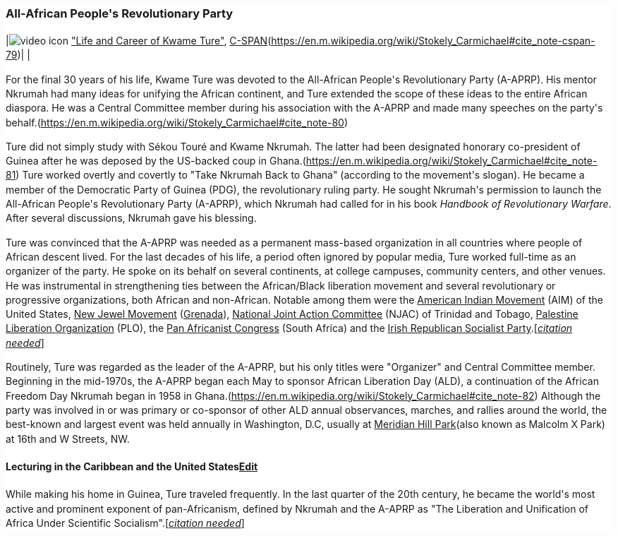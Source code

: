 ### All-African People's Revolutionary Party
|![video icon](https://upload.wikimedia.org/wikipedia/commons/thumb/1/1b/Nuvola_apps_kaboodle.svg/16px-Nuvola_apps_kaboodle.svg.png) ["Life and Career of Kwame Ture"](https://www.c-span.org/video/?104471-1/life-career-kwame-ture), [C-SPAN](https://en.m.wikipedia.org/wiki/C-SPAN "C-SPAN")(https://en.m.wikipedia.org/wiki/Stokely_Carmichael#cite_note-cspan-79)|   |

For the final 30 years of his life, Kwame Ture was devoted to the All-African People's Revolutionary Party (A-APRP). His mentor Nkrumah had many ideas for unifying the African continent, and Ture extended the scope of these ideas to the entire African diaspora. He was a Central Committee member during his association with the A-APRP and made many speeches on the party's behalf.(https://en.m.wikipedia.org/wiki/Stokely_Carmichael#cite_note-80)

Ture did not simply study with Sékou Touré and Kwame Nkrumah. The latter had been designated honorary co-president of Guinea after he was deposed by the US-backed coup in Ghana.(https://en.m.wikipedia.org/wiki/Stokely_Carmichael#cite_note-81) Ture worked overtly and covertly to "Take Nkrumah Back to Ghana" (according to the movement's slogan). He became a member of the Democratic Party of Guinea (PDG), the revolutionary ruling party. He sought Nkrumah's permission to launch the All-African People's Revolutionary Party (A-APRP), which Nkrumah had called for in his book _Handbook of Revolutionary Warfare_. After several discussions, Nkrumah gave his blessing.

Ture was convinced that the A-APRP was needed as a permanent mass-based organization in all countries where people of African descent lived. For the last decades of his life, a period often ignored by popular media, Ture worked full-time as an organizer of the party. He spoke on its behalf on several continents, at college campuses, community centers, and other venues. He was instrumental in strengthening ties between the African/Black liberation movement and several revolutionary or progressive organizations, both African and non-African. Notable among them were the [American Indian Movement](https://en.m.wikipedia.org/wiki/American_Indian_Movement "American Indian Movement") (AIM) of the United States, [New Jewel Movement](https://en.m.wikipedia.org/wiki/New_Jewel_Movement "New Jewel Movement") ([Grenada](https://en.m.wikipedia.org/wiki/Grenada "Grenada")), [National Joint Action Committee](https://en.m.wikipedia.org/wiki/National_Joint_Action_Committee "National Joint Action Committee") (NJAC) of Trinidad and Tobago, [Palestine Liberation Organization](https://en.m.wikipedia.org/wiki/Palestine_Liberation_Organization "Palestine Liberation Organization") (PLO), the [Pan Africanist Congress](https://en.m.wikipedia.org/wiki/Pan_Africanist_Congress "Pan Africanist Congress") (South Africa) and the [Irish Republican Socialist Party](https://en.m.wikipedia.org/wiki/Irish_Republican_Socialist_Party "Irish Republican Socialist Party").[_[citation needed](https://en.m.wikipedia.org/wiki/Wikipedia:Citation_needed "Wikipedia:Citation needed")_]

Routinely, Ture was regarded as the leader of the A-APRP, but his only titles were "Organizer" and Central Committee member. Beginning in the mid-1970s, the A-APRP began each May to sponsor African Liberation Day (ALD), a continuation of the African Freedom Day Nkrumah began in 1958 in Ghana.(https://en.m.wikipedia.org/wiki/Stokely_Carmichael#cite_note-82) Although the party was involved in or was primary or co-sponsor of other ALD annual observances, marches, and rallies around the world, the best-known and largest event was held annually in Washington, D.C, usually at [Meridian Hill Park](https://en.m.wikipedia.org/wiki/Meridian_Hill_Park "Meridian Hill Park")(also known as Malcolm X Park) at 16th and W Streets, NW.

#### Lecturing in the Caribbean and the United States[Edit](https://en.m.wikipedia.org/w/index.php?title=Stokely_Carmichael&action=edit&section=19 "Edit section: Lecturing in the Caribbean and the United States")

While making his home in Guinea, Ture traveled frequently. In the last quarter of the 20th century, he became the world's most active and prominent exponent of pan-Africanism, defined by Nkrumah and the A-APRP as "The Liberation and Unification of Africa Under Scientific Socialism".[_[citation needed](https://en.m.wikipedia.org/wiki/Wikipedia:Citation_needed "Wikipedia:Citation needed")_]
